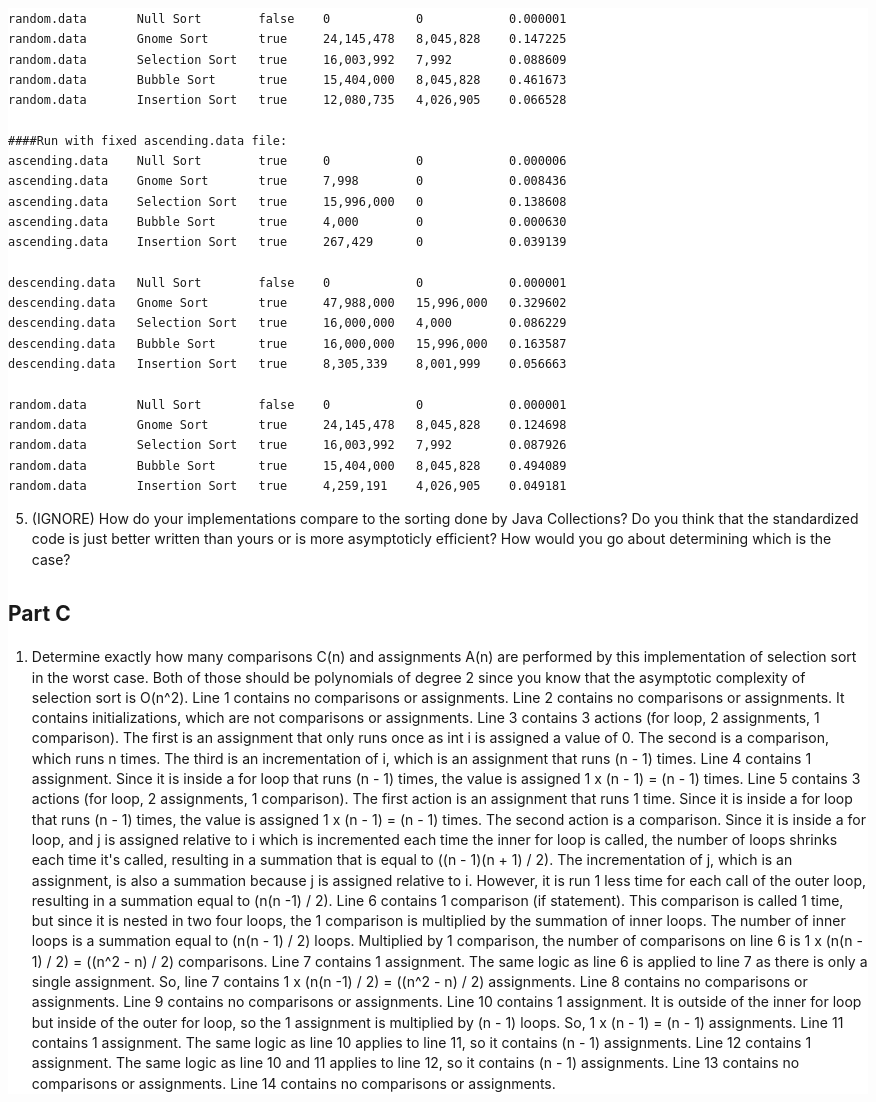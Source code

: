     random.data       Null Sort        false    0            0            0.000001    
    random.data       Gnome Sort       true     24,145,478   8,045,828    0.147225    
    random.data       Selection Sort   true     16,003,992   7,992        0.088609    
    random.data       Bubble Sort      true     15,404,000   8,045,828    0.461673    
    random.data       Insertion Sort   true     12,080,735   4,026,905    0.066528  
    
    ####Run with fixed ascending.data file:
    ascending.data    Null Sort        true     0            0            0.000006    
    ascending.data    Gnome Sort       true     7,998        0            0.008436    
    ascending.data    Selection Sort   true     15,996,000   0            0.138608    
    ascending.data    Bubble Sort      true     4,000        0            0.000630    
    ascending.data    Insertion Sort   true     267,429      0            0.039139    
    
    descending.data   Null Sort        false    0            0            0.000001    
    descending.data   Gnome Sort       true     47,988,000   15,996,000   0.329602    
    descending.data   Selection Sort   true     16,000,000   4,000        0.086229    
    descending.data   Bubble Sort      true     16,000,000   15,996,000   0.163587    
    descending.data   Insertion Sort   true     8,305,339    8,001,999    0.056663    
    
    random.data       Null Sort        false    0            0            0.000001    
    random.data       Gnome Sort       true     24,145,478   8,045,828    0.124698    
    random.data       Selection Sort   true     16,003,992   7,992        0.087926    
    random.data       Bubble Sort      true     15,404,000   8,045,828    0.494089    
    random.data       Insertion Sort   true     4,259,191    4,026,905    0.049181 
5. (IGNORE) How do your implementations compare to the sorting done by Java
 Collections? Do you think that the standardized code is just better written than yours or is more asymptoticly efficient? How would you go about determining which is the case?

## Part C
1. Determine exactly how many comparisons C(n) and assignments A(n) are performed by this implementation of selection sort in the worst case. Both of those should be polynomials of degree 2 since you know that the asymptotic complexity of selection sort is O(n^2).
Line 1 contains no comparisons or assignments.
Line 2 contains no comparisons or assignments. It contains initializations, which are not comparisons or assignments.
Line 3 contains 3 actions (for loop, 2 assignments, 1 comparison). The first is an assignment that only runs once as int i is assigned a value of 0. The second is a comparison, which runs n times. The third is an incrementation of i, which is an assignment that runs (n - 1) times.
Line 4 contains 1 assignment. Since it is inside a for loop that runs (n - 1) times, the value is assigned 1 x (n - 1) = (n - 1) times.
Line 5 contains 3 actions (for loop, 2 assignments, 1 comparison). The first action is an assignment that runs 1 time. Since it is inside a for loop that runs (n - 1) times, the value is assigned 1 x (n - 1) = (n - 1) times. The second action is a comparison. Since it is inside a for loop, 
    and j is assigned relative to i which is incremented each time the inner for loop is called, the number of loops shrinks each time it's called, resulting in a summation that is equal to ((n - 1)(n + 1) / 2). The incrementation of j, which is an assignment,
    is also a summation because j is assigned relative to i. However, it is run 1 less time for each call of the outer loop, resulting in a summation equal to (n(n -1) / 2).
Line 6 contains 1 comparison (if statement). This comparison is called 1 time, but since it is nested in two four loops, the 1 comparison is multiplied by the summation of inner loops. The number of inner loops is a summation equal to (n(n - 1) / 2) loops. Multiplied by 1 comparison,
    the number of comparisons on line 6 is 1 x (n(n - 1) / 2) = ((n^2 - n) / 2) comparisons.
Line 7 contains 1 assignment. The same logic as line 6 is applied to line 7 as there is only a single assignment. So, line 7 contains 1 x (n(n -1) / 2) = ((n^2 - n) / 2) assignments.
Line 8 contains no comparisons or assignments.
Line 9 contains no comparisons or assignments.
Line 10 contains 1 assignment. It is outside of the inner for loop but inside of the outer for loop, so the 1 assignment is multiplied by (n - 1) loops. So, 1 x (n - 1) = (n - 1) assignments.
Line 11 contains 1 assignment. The same logic as line 10 applies to line 11, so it contains (n - 1) assignments.
Line 12 contains 1 assignment. The same logic as line 10 and 11 applies to line 12, so it contains (n - 1) assignments.
Line 13 contains no comparisons or assignments.
Line 14 contains no comparisons or assignments.
